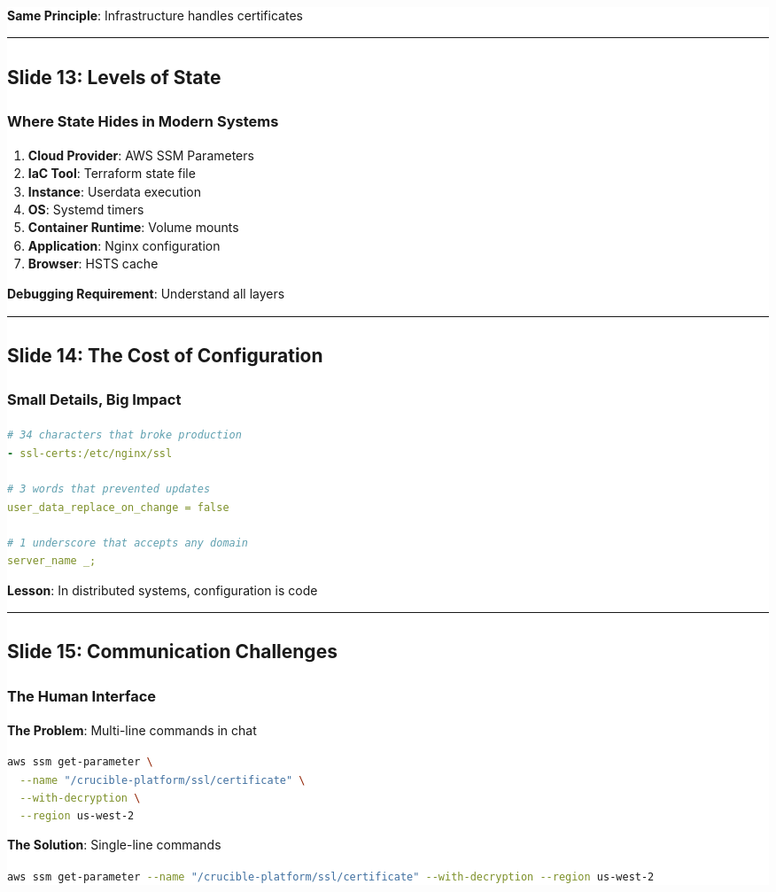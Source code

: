 **Same Principle**: Infrastructure handles certificates

---

## Slide 13: Levels of State

### Where State Hides in Modern Systems

1. **Cloud Provider**: AWS SSM Parameters
2. **IaC Tool**: Terraform state file  
3. **Instance**: Userdata execution
4. **OS**: Systemd timers
5. **Container Runtime**: Volume mounts
6. **Application**: Nginx configuration
7. **Browser**: HSTS cache

**Debugging Requirement**: Understand all layers

---

## Slide 14: The Cost of Configuration

### Small Details, Big Impact

```yaml
# 34 characters that broke production
- ssl-certs:/etc/nginx/ssl

# 3 words that prevented updates  
user_data_replace_on_change = false

# 1 underscore that accepts any domain
server_name _;
```

**Lesson**: In distributed systems, configuration is code

---

## Slide 15: Communication Challenges

### The Human Interface

**The Problem**: Multi-line commands in chat
```bash
aws ssm get-parameter \
  --name "/crucible-platform/ssl/certificate" \
  --with-decryption \
  --region us-west-2
```

**The Solution**: Single-line commands
```bash
aws ssm get-parameter --name "/crucible-platform/ssl/certificate" --with-decryption --region us-west-2
```
